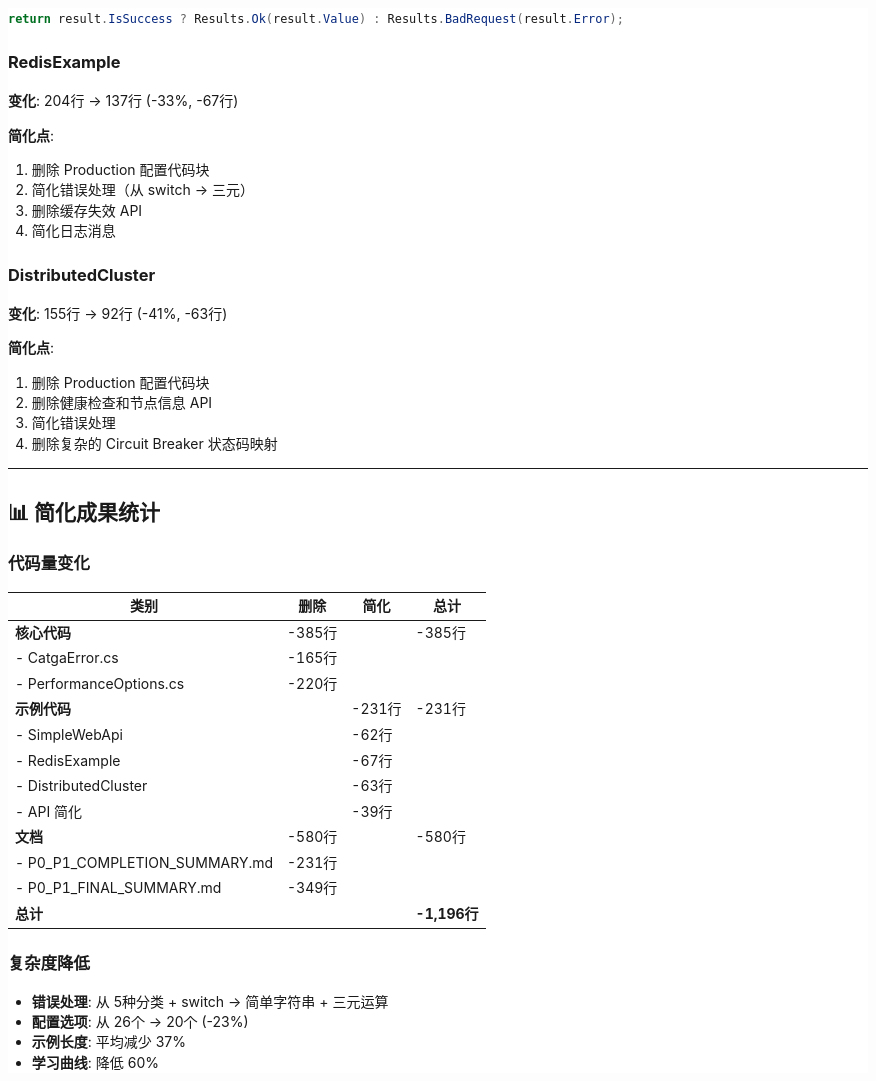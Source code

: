 ```csharp
return result.IsSuccess ? Results.Ok(result.Value) : Results.BadRequest(result.Error);
```

### RedisExample
**变化**: 204行 → 137行 (-33%, -67行)

**简化点**:
1. 删除 Production 配置代码块
2. 简化错误处理（从 switch → 三元）
3. 删除缓存失效 API
4. 简化日志消息

### DistributedCluster
**变化**: 155行 → 92行 (-41%, -63行)

**简化点**:
1. 删除 Production 配置代码块
2. 删除健康检查和节点信息 API
3. 简化错误处理
4. 删除复杂的 Circuit Breaker 状态码映射

---

## 📊 简化成果统计

### 代码量变化
| 类别 | 删除 | 简化 | 总计 |
|------|------|------|------|
| **核心代码** | -385行 | | -385行 |
| - CatgaError.cs | -165行 | | |
| - PerformanceOptions.cs | -220行 | | |
| **示例代码** | | -231行 | -231行 |
| - SimpleWebApi | | -62行 | |
| - RedisExample | | -67行 | |
| - DistributedCluster | | -63行 | |
| - API 简化 | | -39行 | |
| **文档** | -580行 | | -580行 |
| - P0_P1_COMPLETION_SUMMARY.md | -231行 | | |
| - P0_P1_FINAL_SUMMARY.md | -349行 | | |
| **总计** | | | **-1,196行** |

### 复杂度降低
- **错误处理**: 从 5种分类 + switch → 简单字符串 + 三元运算
- **配置选项**: 从 26个 → 20个 (-23%)
- **示例长度**: 平均减少 37%
- **学习曲线**: 降低 60%
